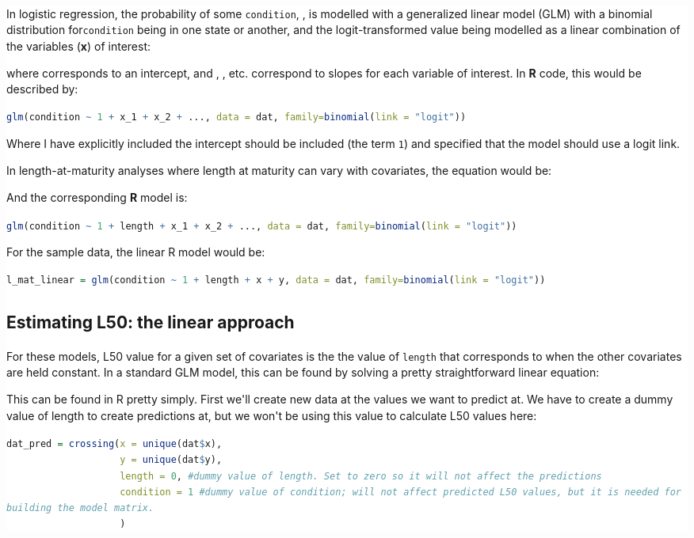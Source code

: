 In logistic regression, the probability of some `condition`, ![p](https://latex.codecogs.com/png.latex?p "p"), is modelled with a generalized linear model (GLM) with a binomial distribution for`condition` being in one state or another, and the logit-transformed value ![logit(p) = ln(p/(1-p))](https://latex.codecogs.com/png.latex?logit%28p%29%20%3D%20ln%28p%2F%281-p%29%29 "logit(p) = ln(p/(1-p))") being modelled as a linear combination of the variables (**x**) of interest:

![logit(p) = \\beta\_0 + \\beta\_1\*x\_1 + \\beta\_2\*x\_2 + ...](https://latex.codecogs.com/png.latex?logit%28p%29%20%3D%20%5Cbeta_0%20%2B%20%5Cbeta_1%2Ax_1%20%2B%20%5Cbeta_2%2Ax_2%20%2B%20... "logit(p) = \beta_0 + \beta_1*x_1 + \beta_2*x_2 + ...")

where ![\\beta\_0](https://latex.codecogs.com/png.latex?%5Cbeta_0 "\beta_0") corresponds to an intercept, and ![\\beta\_1](https://latex.codecogs.com/png.latex?%5Cbeta_1 "\beta_1"), ![\\beta\_2](https://latex.codecogs.com/png.latex?%5Cbeta_2 "\beta_2"), etc. correspond to slopes for each variable of interest. In **R** code, this would be described by:

``` r
glm(condition ~ 1 + x_1 + x_2 + ..., data = dat, family=binomial(link = "logit"))
```

Where I have explicitly included the intercept should be included (the term `1`) and specified that the model should use a logit link.

In length-at-maturity analyses where length at maturity can vary with covariates, the equation would be:

![logit(p) = \\beta\_0 + \\beta\_{length}\*L + \\beta\_1\*x\_1 + \\beta\_2\*x\_2 + ...](https://latex.codecogs.com/png.latex?logit%28p%29%20%3D%20%5Cbeta_0%20%2B%20%5Cbeta_%7Blength%7D%2AL%20%2B%20%5Cbeta_1%2Ax_1%20%2B%20%5Cbeta_2%2Ax_2%20%2B%20... "logit(p) = \beta_0 + \beta_{length}*L + \beta_1*x_1 + \beta_2*x_2 + ...")

And the corresponding **R** model is:

``` r
glm(condition ~ 1 + length + x_1 + x_2 + ..., data = dat, family=binomial(link = "logit"))
```

For the sample data, the linear R model would be:

``` r
l_mat_linear = glm(condition ~ 1 + length + x + y, data = dat, family=binomial(link = "logit"))
```

Estimating L50: the linear approach
-----------------------------------

For these models, L50 value for a given set of covariates is the the value of `length` that corresponds to ![logit(p)=0](https://latex.codecogs.com/png.latex?logit%28p%29%3D0 "logit(p)=0") when the other covariates are held constant. In a standard GLM model, this can be found by solving a pretty straightforward linear equation:

![
L\_{50} = -\\frac{\\beta\_0 + \\beta\_1\*x\_1 + \\beta\_2\*x\_2 + ...}{\\beta\_L}\\qquad (1)
](https://latex.codecogs.com/png.latex?%0AL_%7B50%7D%20%3D%20-%5Cfrac%7B%5Cbeta_0%20%2B%20%5Cbeta_1%2Ax_1%20%2B%20%5Cbeta_2%2Ax_2%20%2B%20...%7D%7B%5Cbeta_L%7D%5Cqquad%20%281%29%0A "
L_{50} = -\frac{\beta_0 + \beta_1*x_1 + \beta_2*x_2 + ...}{\beta_L}\qquad (1)
")

This can be found in R pretty simply. First we'll create new data at the values we want to predict at. We have to create a dummy value of length to create predictions at, but we won't be using this value to calculate L50 values here:

``` r
dat_pred = crossing(x = unique(dat$x),
                    y = unique(dat$y),
                    length = 0, #dummy value of length. Set to zero so it will not affect the predictions
                    condition = 1 #dummy value of condition; will not affect predicted L50 values, but it is needed for building the model matrix.
                    )
```
